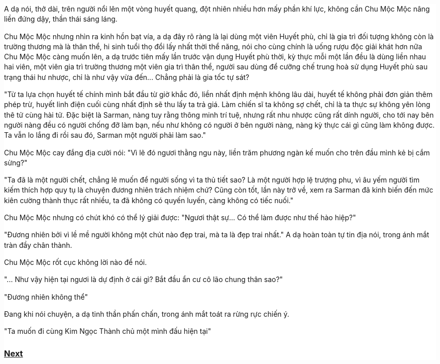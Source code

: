 A dạ nói, thở dài, trên người nổi lên một vòng huyết quang, đột nhiên nhiều hơn mấy phần khí lực, không cần Chu Mộc Mộc nâng liền đứng dậy, thần thái sáng láng.

Chu Mộc Mộc nhưng nhìn ra kinh hồn bạt vía, a dạ đây rõ ràng là lại dùng một viên Huyết phù, chỉ là gia trì đối tượng không còn là trường thương mà là thân thể, hi sinh tuổi thọ đổi lấy nhất thời thể năng, nói cho cùng chính là uống rượu độc giải khát hơn nữa Chu Mộc Mộc càng muốn lên, a dạ trước tiên mấy lần trước vận dụng Huyết phù thời, kỳ thực mỗi một lần đều là dùng liền nhau hai viên, một viên gia trì trường thương một viên gia trì thân thể, người sau dùng để cưỡng chế trung hoà sử dụng Huyết phù sau trạng thái hư nhược, chỉ là như vậy vừa đến... Chẳng phải là gia tốc tự sát?

"Từ ta lựa chọn huyết tế chính mình bắt đầu từ giờ khắc đó, liền nhất định mệnh không lâu dài, huyết tế không phải đơn giản thêm phép trừ, huyết linh điện cuối cùng nhất định sẽ thu lấy ta trả giá. Làm chiến sĩ ta không sợ chết, chỉ là ta thực sự không yên lòng thê tử cùng hài tử. Đặc biệt là Sarman, nàng tuy rằng thông minh trí tuệ, nhưng rất nhu nhược cũng rất dính người, cho tới nay bên người nàng đều có người chống đỡ làm bạn, nếu như không có người ở bên người nàng, nàng kỳ thực cái gì cũng làm không được. Ta vẫn lo lắng đi rồi sau đó, Sarman một người phải làm sao."

Chu Mộc Mộc cay đắng địa cười nói: "Vì lẽ đó ngươi thằng ngu này, liền trăm phương ngàn kế muốn cho trên đầu mình kẻ bị cắm sừng?"

"Ta đã là một người chết, chẳng lẽ muốn để người sống vì ta thủ tiết sao? Là một người hợp lệ trượng phu, vì âu yếm người tìm kiếm thích hợp quy tụ là chuyện đương nhiên trách nhiệm chứ? Cũng còn tốt, lần này trở về, xem ra Sarman đã kinh biến đến mức kiên cường thành thục rất nhiều, ta đã không có quyến luyến, càng không có tiếc nuối."

Chu Mộc Mộc nhưng có chút khó có thể lý giải được: "Ngươi thật sự... Có thể làm được như thế hào hiệp?"

"Đương nhiên bởi vì lề mề người không một chút nào đẹp trai, mà ta là đẹp trai nhất." A dạ hoàn toàn tự tin địa nói, trong ánh mắt tràn đầy chân thành.

Chu Mộc Mộc rốt cục không lời nào để nói.

"... Như vậy hiện tại ngươi là dự định ở cái gì? Bắt đầu ẩn cư cô lão chung thân sao?"

"Đương nhiên không thể"

Đang khi nói chuyện, a dạ tinh thần phấn chấn, trong ánh mắt toát ra rừng rực chiến ý.

"Ta muốn đi cùng Kim Ngọc Thành chủ một mình đấu hiện tại"

### [Next](./chuong-422.html)
